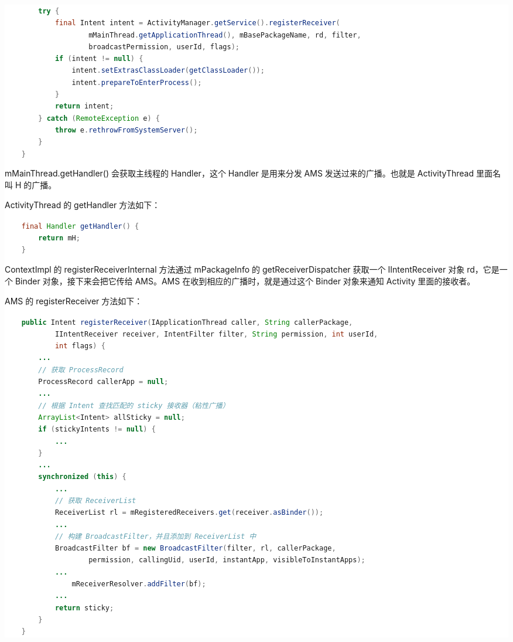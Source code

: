 ```java
        try {
            final Intent intent = ActivityManager.getService().registerReceiver(
                    mMainThread.getApplicationThread(), mBasePackageName, rd, filter,
                    broadcastPermission, userId, flags);
            if (intent != null) {
                intent.setExtrasClassLoader(getClassLoader());
                intent.prepareToEnterProcess();
            }
            return intent;
        } catch (RemoteException e) {
            throw e.rethrowFromSystemServer();
        }
    }

```

mMainThread.getHandler() 会获取主线程的 Handler，这个 Handler 是用来分发 AMS 发送过来的广播。也就是 ActivityThread 里面名叫 H 的广播。

ActivityThread 的 getHandler 方法如下：

```java
    final Handler getHandler() {
        return mH;
    }
```

ContextImpl 的 registerReceiverInternal 方法通过 mPackageInfo 的 getReceiverDispatcher 获取一个 IIntentReceiver 对象 rd，它是一个 Binder 对象，接下来会把它传给 AMS。AMS 在收到相应的广播时，就是通过这个 Binder 对象来通知 Activity 里面的接收者。

AMS 的 registerReceiver 方法如下：

```java
    public Intent registerReceiver(IApplicationThread caller, String callerPackage,
            IIntentReceiver receiver, IntentFilter filter, String permission, int userId,
            int flags) {
        ...
        // 获取 ProcessRecord
        ProcessRecord callerApp = null;
        ...
        // 根据 Intent 查找匹配的 sticky 接收器（粘性广播）
        ArrayList<Intent> allSticky = null;
        if (stickyIntents != null) {
            ...
        }
        ...
        synchronized (this) {
            ...
            // 获取 ReceiverList
            ReceiverList rl = mRegisteredReceivers.get(receiver.asBinder());
            ...
            // 构建 BroadcastFilter，并且添加到 ReceiverList 中
            BroadcastFilter bf = new BroadcastFilter(filter, rl, callerPackage,
                    permission, callingUid, userId, instantApp, visibleToInstantApps);
            ...
                mReceiverResolver.addFilter(bf);
            ...
            return sticky;
        }
    }
```
